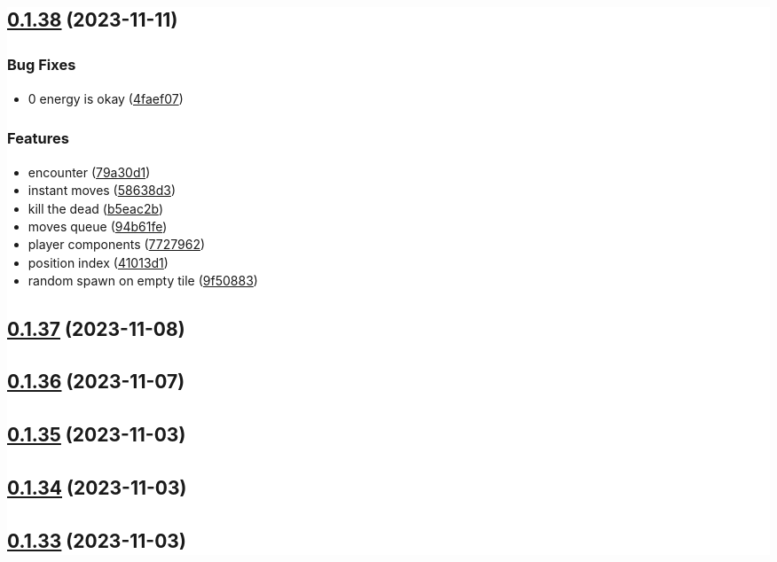 

## [0.1.38](https://github.com/dojoengine/dojo.js/compare/v0.1.37...v0.1.38) (2023-11-11)


### Bug Fixes

* 0 energy is okay ([4faef07](https://github.com/dojoengine/dojo.js/commit/4faef07d1bc44a16192e7f10589ccb7f3a855dfb))


### Features

* encounter ([79a30d1](https://github.com/dojoengine/dojo.js/commit/79a30d15a2023b182e86faf466c8e19791960d56))
* instant moves ([58638d3](https://github.com/dojoengine/dojo.js/commit/58638d3af2e92bdd2296ac39f18dff6a15425dda))
* kill the dead ([b5eac2b](https://github.com/dojoengine/dojo.js/commit/b5eac2bcd918e94bbfa33ffadbb9db1182f6ae95))
* moves queue ([94b61fe](https://github.com/dojoengine/dojo.js/commit/94b61fe54a1766db0374cdbd5dac320bae08f9e8))
* player components ([7727962](https://github.com/dojoengine/dojo.js/commit/772796293eca45ecb229faea8e9e61230bfb68bc))
* position index ([41013d1](https://github.com/dojoengine/dojo.js/commit/41013d181ff2f52dc1353c4da7d6f35ced076969))
* random spawn on empty tile ([9f50883](https://github.com/dojoengine/dojo.js/commit/9f50883d1f218b1b06d6b465e21b2d9aa792e8bd))



## [0.1.37](https://github.com/dojoengine/dojo.js/compare/v0.1.36...v0.1.37) (2023-11-08)



## [0.1.36](https://github.com/dojoengine/dojo.js/compare/v0.1.35...v0.1.36) (2023-11-07)



## [0.1.35](https://github.com/dojoengine/dojo.js/compare/v0.1.34...v0.1.35) (2023-11-03)



## [0.1.34](https://github.com/dojoengine/dojo.js/compare/v0.1.33...v0.1.34) (2023-11-03)



## [0.1.33](https://github.com/dojoengine/dojo.js/compare/v0.1.32...v0.1.33) (2023-11-03)
